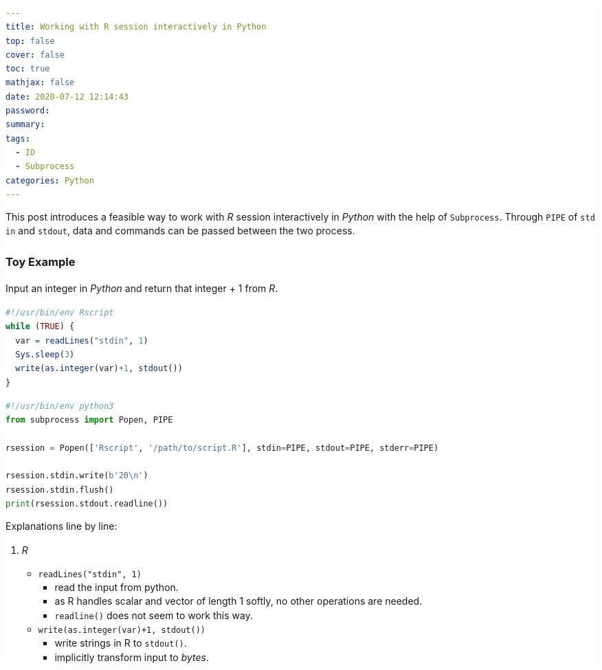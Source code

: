 ```yaml
---
title: Working with R session interactively in Python
top: false
cover: false
toc: true
mathjax: false
date: 2020-07-12 12:14:43
password:
summary:
tags:
  - IO
  - Subprocess
categories: Python
---
```


This post introduces a feasible way to work with *R* session interactively in *Python* with the help of `Subprocess`. Through `PIPE` of `stdin` and `stdout`, data and commands can be passed between the two process.

### Toy Example

Input an integer in *Python* and return that integer + 1 from *R*.

```r
#!/usr/bin/env Rscript
while (TRUE) {
  var = readLines("stdin", 1)
  Sys.sleep(3)
  write(as.integer(var)+1, stdout())
}
```

```python
#!/usr/bin/env python3
from subprocess import Popen, PIPE

rsession = Popen(['Rscript', '/path/to/script.R'], stdin=PIPE, stdout=PIPE, stderr=PIPE)

rsession.stdin.write(b'20\n')
rsession.stdin.flush()
print(rsession.stdout.readline())
```
Explanations line by line:

1. *R*

   * `readLines("stdin", 1)`
     * read the input from python.
     * as R handles scalar and vector of length 1 softly, no other operations are needed.
     * `readline()` does not seem to work this way.
   * `write(as.integer(var)+1, stdout())`
     * write strings in R to `stdout()`.
     * implicitly transform input to *bytes*.
